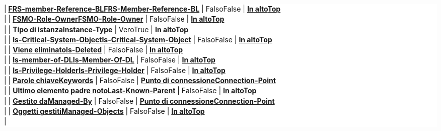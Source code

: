 | [<span data-ttu-id="4413f-213">**FRS-member-Reference-BL**</span><span class="sxs-lookup"><span data-stu-id="4413f-213">**FRS-Member-Reference-BL**</span></span>](a-frsmemberreferencebl.md)                 | <span data-ttu-id="4413f-214">Falso</span><span class="sxs-lookup"><span data-stu-id="4413f-214">False</span></span>     | [<span data-ttu-id="4413f-215">**In alto**</span><span class="sxs-lookup"><span data-stu-id="4413f-215">**Top**</span></span>](c-top.md)<br/>                                                          |
| [<span data-ttu-id="4413f-216">**FSMO-Role-Owner**</span><span class="sxs-lookup"><span data-stu-id="4413f-216">**FSMO-Role-Owner**</span></span>](a-fsmoroleowner.md)                                | <span data-ttu-id="4413f-217">Falso</span><span class="sxs-lookup"><span data-stu-id="4413f-217">False</span></span>     | [<span data-ttu-id="4413f-218">**In alto**</span><span class="sxs-lookup"><span data-stu-id="4413f-218">**Top**</span></span>](c-top.md)<br/>                                                          |
| [<span data-ttu-id="4413f-219">**Tipo di istanza**</span><span class="sxs-lookup"><span data-stu-id="4413f-219">**Instance-Type**</span></span>](a-instancetype.md)                                   | <span data-ttu-id="4413f-220">Vero</span><span class="sxs-lookup"><span data-stu-id="4413f-220">True</span></span>      | [<span data-ttu-id="4413f-221">**In alto**</span><span class="sxs-lookup"><span data-stu-id="4413f-221">**Top**</span></span>](c-top.md)<br/>                                                          |
| [<span data-ttu-id="4413f-222">**Is-Critical-System-Object**</span><span class="sxs-lookup"><span data-stu-id="4413f-222">**Is-Critical-System-Object**</span></span>](a-iscriticalsystemobject.md)             | <span data-ttu-id="4413f-223">Falso</span><span class="sxs-lookup"><span data-stu-id="4413f-223">False</span></span>     | [<span data-ttu-id="4413f-224">**In alto**</span><span class="sxs-lookup"><span data-stu-id="4413f-224">**Top**</span></span>](c-top.md)<br/>                                                          |
| [<span data-ttu-id="4413f-225">**Viene eliminato**</span><span class="sxs-lookup"><span data-stu-id="4413f-225">**Is-Deleted**</span></span>](a-isdeleted.md)                                         | <span data-ttu-id="4413f-226">Falso</span><span class="sxs-lookup"><span data-stu-id="4413f-226">False</span></span>     | [<span data-ttu-id="4413f-227">**In alto**</span><span class="sxs-lookup"><span data-stu-id="4413f-227">**Top**</span></span>](c-top.md)<br/>                                                          |
| [<span data-ttu-id="4413f-228">**Is-member-of-DL**</span><span class="sxs-lookup"><span data-stu-id="4413f-228">**Is-Member-Of-DL**</span></span>](a-memberof.md)                                     | <span data-ttu-id="4413f-229">Falso</span><span class="sxs-lookup"><span data-stu-id="4413f-229">False</span></span>     | [<span data-ttu-id="4413f-230">**In alto**</span><span class="sxs-lookup"><span data-stu-id="4413f-230">**Top**</span></span>](c-top.md)<br/>                                                          |
| [<span data-ttu-id="4413f-231">**Is-Privilege-Holder**</span><span class="sxs-lookup"><span data-stu-id="4413f-231">**Is-Privilege-Holder**</span></span>](a-isprivilegeholder.md)                        | <span data-ttu-id="4413f-232">Falso</span><span class="sxs-lookup"><span data-stu-id="4413f-232">False</span></span>     | [<span data-ttu-id="4413f-233">**In alto**</span><span class="sxs-lookup"><span data-stu-id="4413f-233">**Top**</span></span>](c-top.md)<br/>                                                          |
| [<span data-ttu-id="4413f-234">**Parole chiave**</span><span class="sxs-lookup"><span data-stu-id="4413f-234">**Keywords**</span></span>](a-keywords.md)                                            | <span data-ttu-id="4413f-235">Falso</span><span class="sxs-lookup"><span data-stu-id="4413f-235">False</span></span>     | [<span data-ttu-id="4413f-236">**Punto di connessione**</span><span class="sxs-lookup"><span data-stu-id="4413f-236">**Connection-Point**</span></span>](c-connectionpoint.md)<br/>                                 |
| [<span data-ttu-id="4413f-237">**Ultimo elemento padre noto**</span><span class="sxs-lookup"><span data-stu-id="4413f-237">**Last-Known-Parent**</span></span>](a-lastknownparent.md)                            | <span data-ttu-id="4413f-238">Falso</span><span class="sxs-lookup"><span data-stu-id="4413f-238">False</span></span>     | [<span data-ttu-id="4413f-239">**In alto**</span><span class="sxs-lookup"><span data-stu-id="4413f-239">**Top**</span></span>](c-top.md)<br/>                                                          |
| [<span data-ttu-id="4413f-240">**Gestito da**</span><span class="sxs-lookup"><span data-stu-id="4413f-240">**Managed-By**</span></span>](a-managedby.md)                                         | <span data-ttu-id="4413f-241">Falso</span><span class="sxs-lookup"><span data-stu-id="4413f-241">False</span></span>     | [<span data-ttu-id="4413f-242">**Punto di connessione**</span><span class="sxs-lookup"><span data-stu-id="4413f-242">**Connection-Point**</span></span>](c-connectionpoint.md)<br/>                                 |
| [<span data-ttu-id="4413f-243">**Oggetti gestiti**</span><span class="sxs-lookup"><span data-stu-id="4413f-243">**Managed-Objects**</span></span>](a-managedobjects.md)                               | <span data-ttu-id="4413f-244">Falso</span><span class="sxs-lookup"><span data-stu-id="4413f-244">False</span></span>     | [<span data-ttu-id="4413f-245">**In alto**</span><span class="sxs-lookup"><span data-stu-id="4413f-245">**Top**</span></span>](c-top.md)<br/>                                                          |